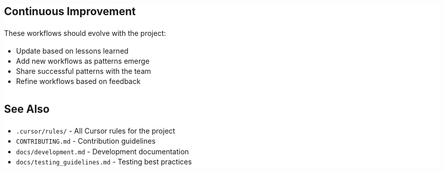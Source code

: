 ## Continuous Improvement

These workflows should evolve with the project:
- Update based on lessons learned
- Add new workflows as patterns emerge
- Share successful patterns with the team
- Refine workflows based on feedback

## See Also

- `.cursor/rules/` - All Cursor rules for the project
- `CONTRIBUTING.md` - Contribution guidelines
- `docs/development.md` - Development documentation
- `docs/testing_guidelines.md` - Testing best practices

